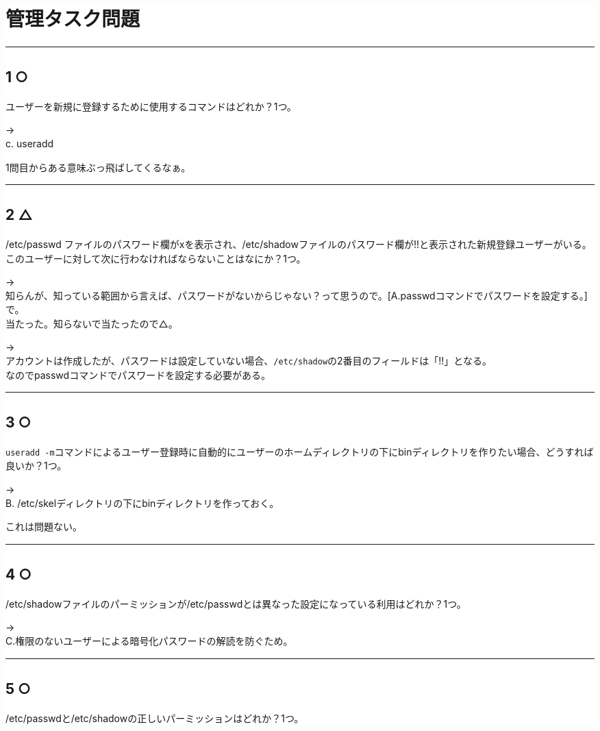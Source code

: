 # 管理タスク問題

---

## 1 ○

ユーザーを新規に登録するために使用するコマンドはどれか？1つ。  

→  
c. useradd  

1問目からある意味ぶっ飛ばしてくるなぁ。  

---

## 2 △

/etc/passwd ファイルのパスワード欄がxを表示され、/etc/shadowファイルのパスワード欄が!!と表示された新規登録ユーザーがいる。  
このユーザーに対して次に行わなければならないことはなにか？1つ。  

→  
知らんが、知っている範囲から言えば、パスワードがないからじゃない？って思うので。[A.passwdコマンドでパスワードを設定する。]で。  
当たった。知らないで当たったので△。  

→  
アカウントは作成したが、パスワードは設定していない場合、`/etc/shadow`の2番目のフィールドは「!!」となる。  
なのでpasswdコマンドでパスワードを設定する必要がある。  

---

## 3 ○

`useradd -m`コマンドによるユーザー登録時に自動的にユーザーのホームディレクトリの下にbinディレクトリを作りたい場合、どうすれば良いか？1つ。  

→  
B. /etc/skelディレクトリの下にbinディレクトリを作っておく。  

これは問題ない。  

---

## 4 ○

/etc/shadowファイルのパーミッションが/etc/passwdとは異なった設定になっている利用はどれか？1つ。  

→  
C.権限のないユーザーによる暗号化パスワードの解読を防ぐため。  

---

## 5 ○

/etc/passwdと/etc/shadowの正しいパーミッションはどれか？1つ。  
